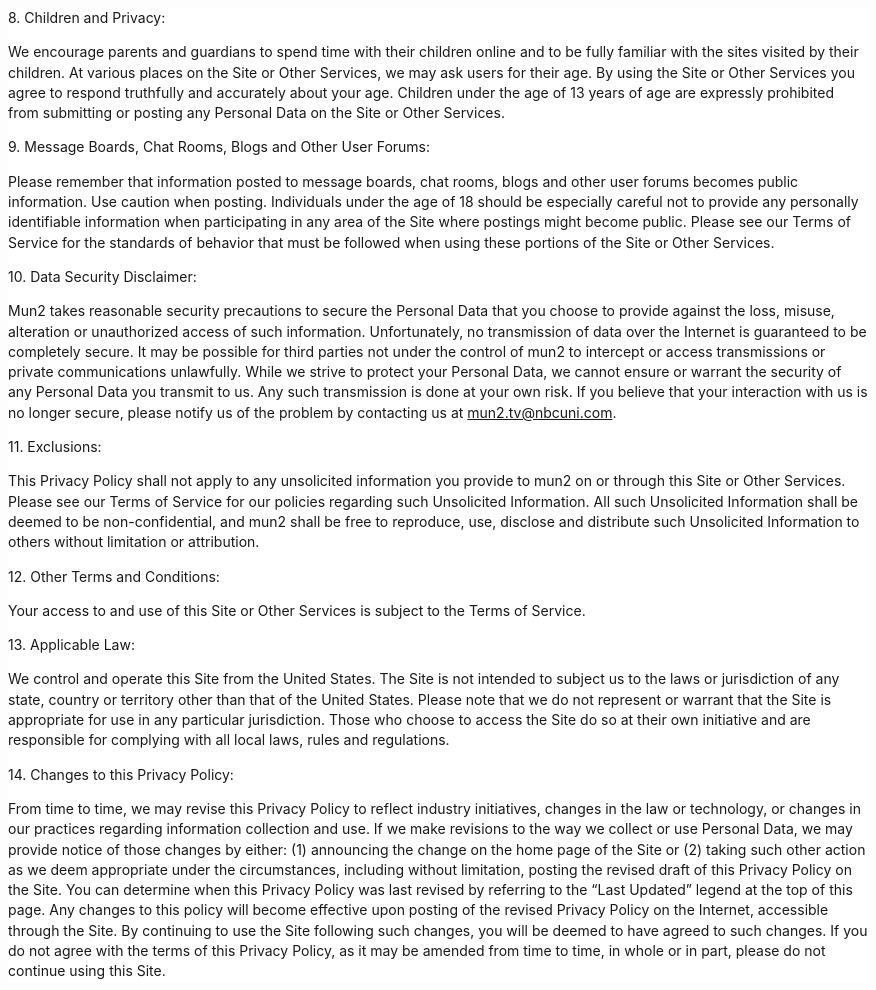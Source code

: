 8\. Children and Privacy:

We encourage parents and guardians to spend time with their children online and to be fully familiar with the sites visited by their children. At various places on the Site or Other Services, we may ask users for their age. By using the Site or Other Services you agree to respond truthfully and accurately about your age. Children under the age of 13 years of age are expressly prohibited from submitting or posting any Personal Data on the Site or Other Services.

9\. Message Boards, Chat Rooms, Blogs and Other User Forums:

Please remember that information posted to message boards, chat rooms, blogs and other user forums becomes public information. Use caution when posting. Individuals under the age of 18 should be especially careful not to provide any personally identifiable information when participating in any area of the Site where postings might become public. Please see our Terms of Service for the standards of behavior that must be followed when using these portions of the Site or Other Services.

10\. Data Security Disclaimer:

Mun2 takes reasonable security precautions to secure the Personal Data that you choose to provide against the loss, misuse, alteration or unauthorized access of such information. Unfortunately, no transmission of data over the Internet is guaranteed to be completely secure. It may be possible for third parties not under the control of mun2 to intercept or access transmissions or private communications unlawfully. While we strive to protect your Personal Data, we cannot ensure or warrant the security of any Personal Data you transmit to us. Any such transmission is done at your own risk. If you believe that your interaction with us is no longer secure, please notify us of the problem by contacting us at mun2.tv@nbcuni.com.

11\. Exclusions:

This Privacy Policy shall not apply to any unsolicited information you provide to mun2 on or through this Site or Other Services. Please see our Terms of Service for our policies regarding such Unsolicited Information. All such Unsolicited Information shall be deemed to be non-confidential, and mun2 shall be free to reproduce, use, disclose and distribute such Unsolicited Information to others without limitation or attribution.

12\. Other Terms and Conditions:

Your access to and use of this Site or Other Services is subject to the Terms of Service.

13\. Applicable Law:

We control and operate this Site from the United States. The Site is not intended to subject us to the laws or jurisdiction of any state, country or territory other than that of the United States. Please note that we do not represent or warrant that the Site is appropriate for use in any particular jurisdiction. Those who choose to access the Site do so at their own initiative and are responsible for complying with all local laws, rules and regulations.

14\. Changes to this Privacy Policy:

From time to time, we may revise this Privacy Policy to reflect industry initiatives, changes in the law or technology, or changes in our practices regarding information collection and use. If we make revisions to the way we collect or use Personal Data, we may provide notice of those changes by either: (1) announcing the change on the home page of the Site or (2) taking such other action as we deem appropriate under the circumstances, including without limitation, posting the revised draft of this Privacy Policy on the Site. You can determine when this Privacy Policy was last revised by referring to the “Last Updated” legend at the top of this page. Any changes to this policy will become effective upon posting of the revised Privacy Policy on the Internet, accessible through the Site. By continuing to use the Site following such changes, you will be deemed to have agreed to such changes. If you do not agree with the terms of this Privacy Policy, as it may be amended from time to time, in whole or in part, please do not continue using this Site.
